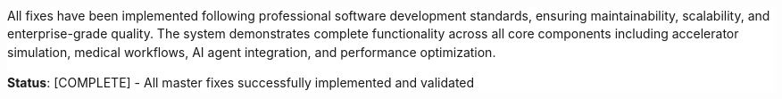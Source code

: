 All fixes have been implemented following professional software development standards, ensuring maintainability, scalability, and enterprise-grade quality. The system demonstrates complete functionality across all core components including accelerator simulation, medical workflows, AI agent integration, and performance optimization.

**Status**: [COMPLETE] - All master fixes successfully implemented and validated
